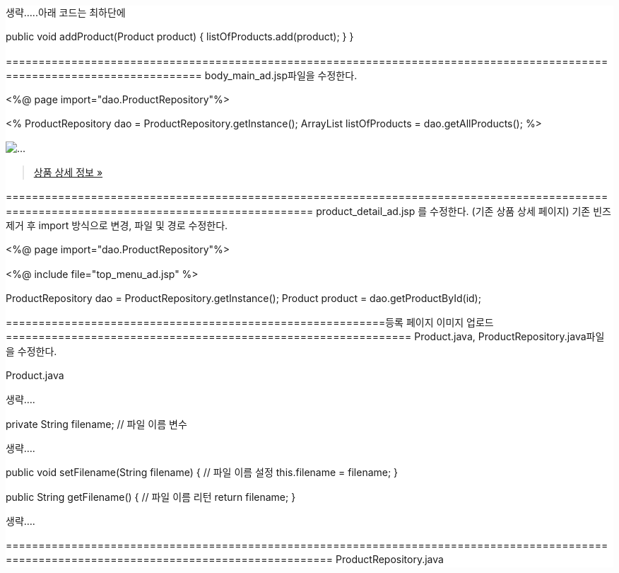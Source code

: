 생략…..아래 코드는 최하단에

   public void addProduct(Product product) {
	listOfProducts.add(product);
   }
}

==========================================================================================================================
body_main_ad.jsp파일을 수정한다.

<%@ page import="dao.ProductRepository"%>

<%
		ProductRepository dao = ProductRepository.getInstance();
		ArrayList<Product> listOfProducts = dao.getAllProducts();
%>

<img src="../image/product/<%=product.getProductId()%>.jpg" class="card-img" alt="...">

><a href="product_detail_ad.jsp?id=<%=product.getProductId()%>" class="btn btn-secondary" role="button"> 상품 상세 정보 &raquo;</a>

===========================================================================================================================================
product_detail_ad.jsp 를 수정한다. (기존 상품 상세 페이지)
기존 빈즈 제거 후 import 방식으로 변경, 파일 및 경로 수정한다.

<%@ page import="dao.ProductRepository"%>

<%@ include file="top_menu_ad.jsp" %>

ProductRepository dao = ProductRepository.getInstance();
Product product = dao.getProductById(id); 


==========================================================등록 페이지 이미지 업로드==============================================================
Product.java, ProductRepository.java파일을 수정한다.

Product.java

생략….

 private String filename; 	// 파일 이름 변수
 
생략….

public void setFilename(String filename) { // 파일 이름 설정
	this.filename = filename;
}

 public String getFilename() { // 파일 이름 리턴
	return filename;
}

생략….

==============================================================================================================================================
ProductRepository.java

